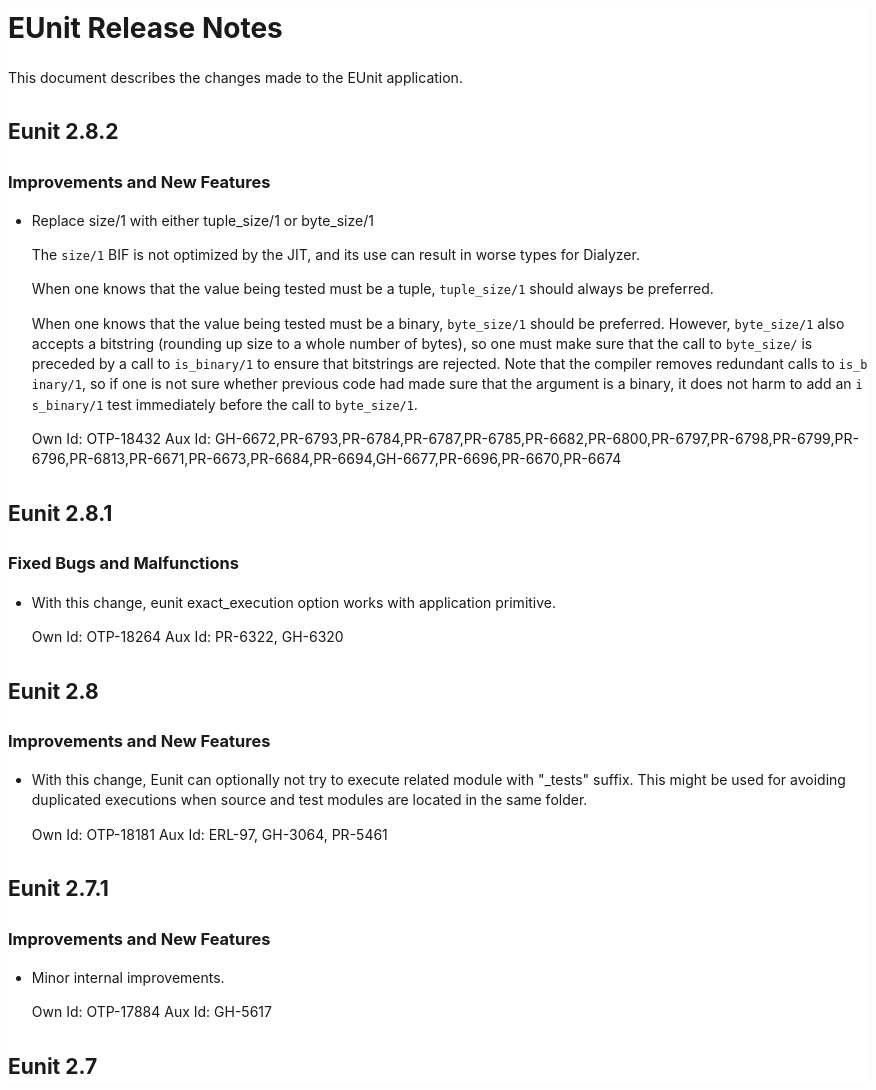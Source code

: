 # EUnit Release Notes

This document describes the changes made to the EUnit application.

## Eunit 2.8.2

### Improvements and New Features

* Replace size/1 with either tuple_size/1 or byte_size/1

  The `size/1` BIF is not optimized by the JIT, and its use can result in worse types for Dialyzer.

  When one knows that the value being tested must be a tuple, `tuple_size/1` should always be preferred.

  When one knows that the value being tested must be a binary, `byte_size/1` should be preferred. However, `byte_size/1` also accepts a bitstring (rounding up size to a whole number of bytes), so one must make sure that the call to `byte_size/` is preceded by a call to `is_binary/1` to ensure that bitstrings are rejected. Note that the compiler removes redundant calls to `is_binary/1`, so if one is not sure whether previous code had made sure that the argument is a binary, it does not harm to add an `is_binary/1` test immediately before the call to `byte_size/1`.

  Own Id: OTP-18432 Aux Id: GH-6672,PR-6793,PR-6784,PR-6787,PR-6785,PR-6682,PR-6800,PR-6797,PR-6798,PR-6799,PR-6796,PR-6813,PR-6671,PR-6673,PR-6684,PR-6694,GH-6677,PR-6696,PR-6670,PR-6674

## Eunit 2.8.1

### Fixed Bugs and Malfunctions

* With this change, eunit exact_execution option works with application primitive.

  Own Id: OTP-18264 Aux Id: PR-6322, GH-6320

## Eunit 2.8

### Improvements and New Features

* With this change, Eunit can optionally not try to execute related module with "_tests" suffix. This might be used for avoiding duplicated executions when source and test modules are located in the same folder.

  Own Id: OTP-18181 Aux Id: ERL-97, GH-3064, PR-5461

## Eunit 2.7.1

### Improvements and New Features

* Minor internal improvements.

  Own Id: OTP-17884 Aux Id: GH-5617

## Eunit 2.7
